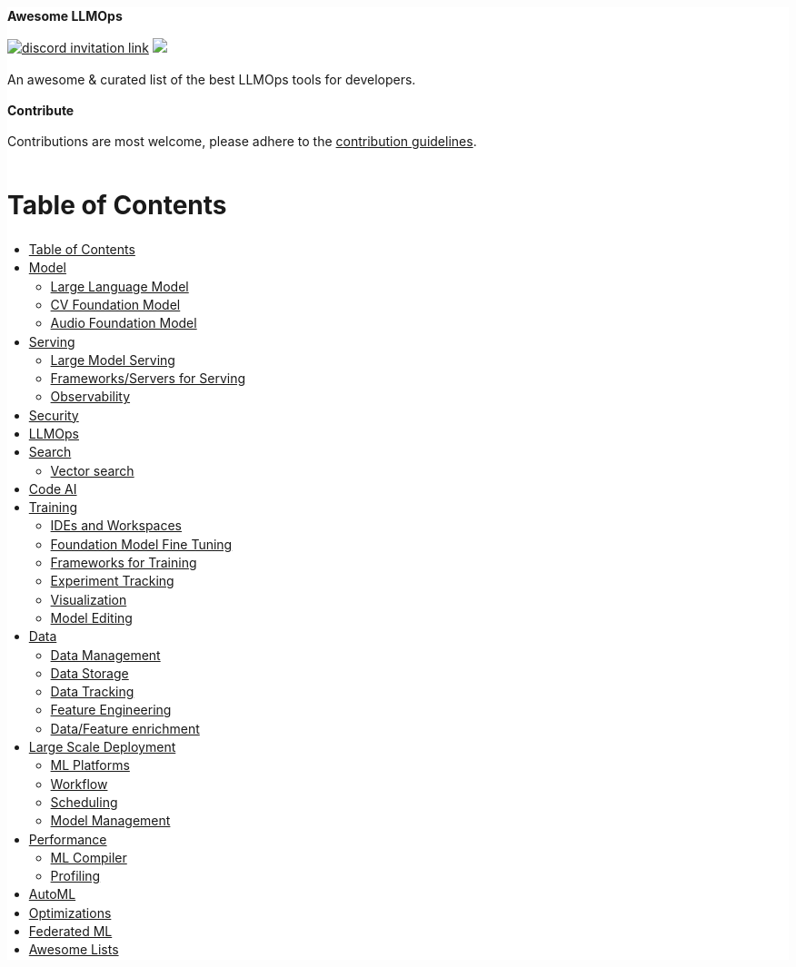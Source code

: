 **Awesome LLMOps**

<a href="https://discord.gg/KqswhpVgdU"><img alt="discord invitation link" src="https://dcbadge.vercel.app/api/server/KqswhpVgdU?style=flat"></a>
<a href="https://awesome.re"><img src="https://awesome.re/badge-flat2.svg"></a>

An awesome & curated list of the best LLMOps tools for developers.

**Contribute**

Contributions are most welcome, please adhere to the [contribution guidelines](contributing.md).

# Table of Contents

- [Table of Contents](#table-of-contents)
- [Model](#model)
  - [Large Language Model](#large-language-model)
  - [CV Foundation Model](#cv-foundation-model)
  - [Audio Foundation Model](#audio-foundation-model)
- [Serving](#serving)
  - [Large Model Serving](#large-model-serving)
  - [Frameworks/Servers for Serving](#frameworksservers-for-serving)
  - [Observability](#observability)
- [Security](#security)
- [LLMOps](#llmops)
- [Search](#search)
  - [Vector search](#vector-search)
- [Code AI](#code-ai)
- [Training](#training)
  - [IDEs and Workspaces](#ides-and-workspaces)
  - [Foundation Model Fine Tuning](#foundation-model-fine-tuning)
  - [Frameworks for Training](#frameworks-for-training)
  - [Experiment Tracking](#experiment-tracking)
  - [Visualization](#visualization)
  - [Model Editing](#model-editing)
- [Data](#data)
  - [Data Management](#data-management)
  - [Data Storage](#data-storage)
  - [Data Tracking](#data-tracking)
  - [Feature Engineering](#feature-engineering)
  - [Data/Feature enrichment](#datafeature-enrichment)
- [Large Scale Deployment](#large-scale-deployment)
  - [ML Platforms](#ml-platforms)
  - [Workflow](#workflow)
  - [Scheduling](#scheduling)
  - [Model Management](#model-management)
- [Performance](#performance)
  - [ML Compiler](#ml-compiler)
  - [Profiling](#profiling)
- [AutoML](#automl)
- [Optimizations](#optimizations)
- [Federated ML](#federated-ml)
- [Awesome Lists](#awesome-lists)
